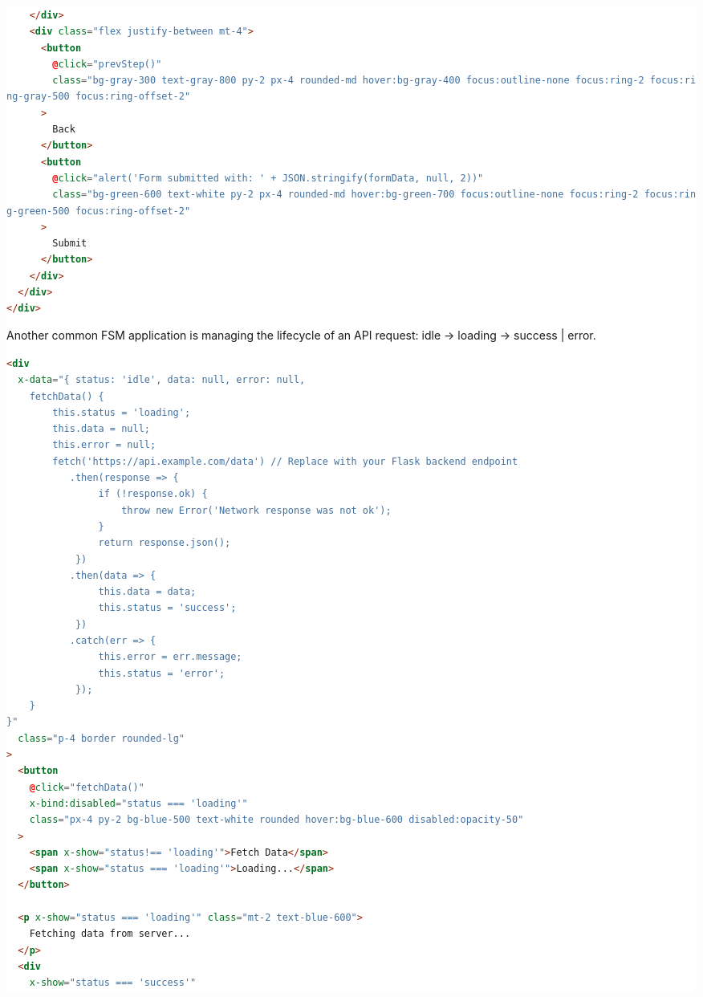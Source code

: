 ```html
    </div>
    <div class="flex justify-between mt-4">
      <button
        @click="prevStep()"
        class="bg-gray-300 text-gray-800 py-2 px-4 rounded-md hover:bg-gray-400 focus:outline-none focus:ring-2 focus:ring-gray-500 focus:ring-offset-2"
      >
        Back
      </button>
      <button
        @click="alert('Form submitted with: ' + JSON.stringify(formData, null, 2))"
        class="bg-green-600 text-white py-2 px-4 rounded-md hover:bg-green-700 focus:outline-none focus:ring-2 focus:ring-green-500 focus:ring-offset-2"
      >
        Submit
      </button>
    </div>
  </div>
</div>
```

Another common FSM application is managing the lifecycle of an API request: idle -> loading -> success | error.

```html
<div
  x-data="{ status: 'idle', data: null, error: null,
    fetchData() {
        this.status = 'loading';
        this.data = null;
        this.error = null;
        fetch('https://api.example.com/data') // Replace with your Flask backend endpoint
           .then(response => {
                if (!response.ok) {
                    throw new Error('Network response was not ok');
                }
                return response.json();
            })
           .then(data => {
                this.data = data;
                this.status = 'success';
            })
           .catch(err => {
                this.error = err.message;
                this.status = 'error';
            });
    }
}"
  class="p-4 border rounded-lg"
>
  <button
    @click="fetchData()"
    x-bind:disabled="status === 'loading'"
    class="px-4 py-2 bg-blue-500 text-white rounded hover:bg-blue-600 disabled:opacity-50"
  >
    <span x-show="status!== 'loading'">Fetch Data</span>
    <span x-show="status === 'loading'">Loading...</span>
  </button>

  <p x-show="status === 'loading'" class="mt-2 text-blue-600">
    Fetching data from server...
  </p>
  <div
    x-show="status === 'success'"
```